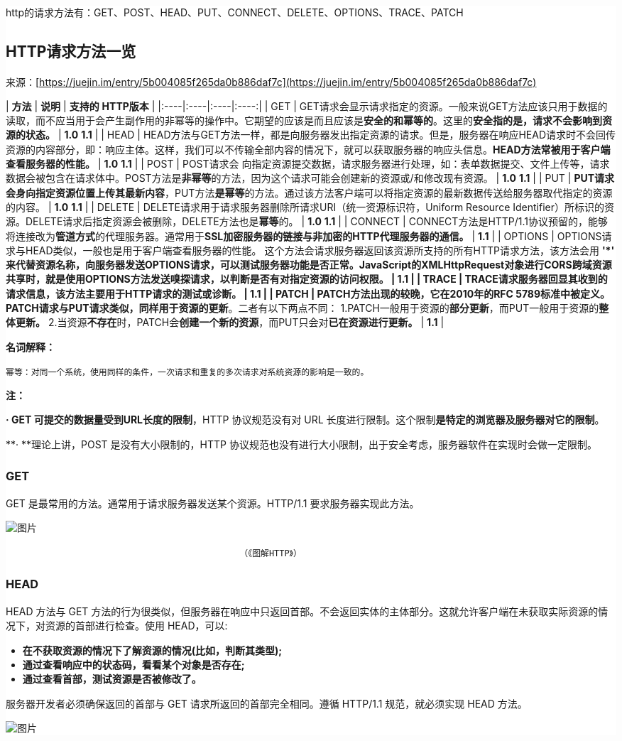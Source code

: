 http的请求方法有：GET、POST、HEAD、PUT、CONNECT、DELETE、OPTIONS、TRACE、PATCH

## HTTP请求方法一览
来源：[https://juejin.im/entry/5b004085f265da0b886daf7c](https://juejin.im/entry/5b004085f265da0b886daf7c)

| **方法**   | **说明**   | **支持的**  **HTTP版本**   | 
|:----|:----|:----|:----:|
| GET   | GET请求会显示请求指定的资源。一般来说GET方法应该只用于数据的读取，而不应当用于会产生副作用的非幂等的操作中。它期望的应该是而且应该是**安全的和幂等的**。这里的**安全指的是，请求不会影响到资源的状态。**   | **1.0**  **1.1**   | 
| HEAD   | HEAD方法与GET方法一样，都是向服务器发出指定资源的请求。但是，服务器在响应HEAD请求时不会回传资源的内容部分，即：响应主体。这样，我们可以不传输全部内容的情况下，就可以获取服务器的响应头信息。**HEAD方法常被用于客户端查看服务器的性能。**   | **1.0**  **1.1**     | 
| POST   | POST请求会 向指定资源提交数据，请求服务器进行处理，如：表单数据提交、文件上传等，请求数据会被包含在请求体中。POST方法是**非幂等**的方法，因为这个请求可能会创建新的资源或/和修改现有资源。   | **1.0**  **1.1**     | 
| PUT   | **PUT请求会身向指定资源位置上传其最新内容**，PUT方法**是幂等**的方法。通过该方法客户端可以将指定资源的最新数据传送给服务器取代指定的资源的内容。   | **1.0**  **1.1**   | 
| DELETE   | DELETE请求用于请求服务器删除所请求URI（统一资源标识符，Uniform Resource Identifier）所标识的资源。DELETE请求后指定资源会被删除，DELETE方法也是**幂等**的。   | **1.0**  **1.1**   | 
| CONNECT   | CONNECT方法是HTTP/1.1协议预留的，能够将连接改为**管道方式**的代理服务器。通常用于**SSL加密服务器的链接与非加密的HTTP代理服务器的通信。**   | **1.1**   | 
| OPTIONS   | OPTIONS请求与HEAD类似，一般也是用于客户端查看服务器的性能。 这个方法会请求服务器返回该资源所支持的所有HTTP请求方法，该方法会用 **'*' **来代替资源名称，向服务器发送OPTIONS请求，可以测试服务器功能是否正常。JavaScript的XMLHttpRequest对象进行CORS跨域资源共享时，就是使用OPTIONS方法发送嗅探请求，以判断是否有对指定资源的访问权限。   | **1.1**   | 
| TRACE   | TRACE请求服务器回显其收到的请求信息，该方法主要用于HTTP请求的测试或诊断。   | **1.1**   | 
| PATCH   | PATCH方法出现的较晚，它在2010年的RFC 5789标准中被定义。**PATCH请求与PUT请求类似**，同样用于**资源的更新**。二者有以下两点不同：  1.PATCH一般用于资源的**部分更新**，而PUT一般用于资源的**整体更新。**  2.当资源**不存在**时，PATCH会**创建一个新的资源**，而PUT只会对**已在资源进行更新。**   | **1.1**   | 

**名词解释：**

```
幂等：对同一个系统，使用同样的条件，一次请求和重复的多次请求对系统资源的影响是一致的。
```
**注：**

**· **GET 可提交的数据量受到**URL长度的限制**，HTTP 协议规范没有对 URL 长度进行限制。这个限制**是特定的浏览器及服务器对它的限制**。

**· **理论上讲，POST 是没有大小限制的，HTTP 协议规范也没有进行大小限制，出于安全考虑，服务器软件在实现时会做一定限制。





### GET
GET 是最常用的方法。通常用于请求服务器发送某个资源。HTTP/1.1 要求服务器实现此方法。

![图片](https://uploader.shimo.im/f/Jj3zguiCA5cl28On.png!thumbnail)

                                                  （《图解HTTP》）

### HEAD
HEAD 方法与 GET 方法的行为很类似，但服务器在响应中只返回首部。不会返回实体的主体部分。这就允许客户端在未获取实际资源的情况下，对资源的首部进行检查。使用 HEAD，可以:

* **在不获取资源的情况下了解资源的情况(比如，判断其类型);**
* **通过查看响应中的状态码，看看某个对象是否存在;**
* **通过查看首部，测试资源是否被修改了。**

服务器开发者必须确保返回的首部与 GET 请求所返回的首部完全相同。遵循 HTTP/1.1 规范，就必须实现 HEAD 方法。

![图片](https://uploader.shimo.im/f/k7v7XuHNHrwALNDU.png!thumbnail)
